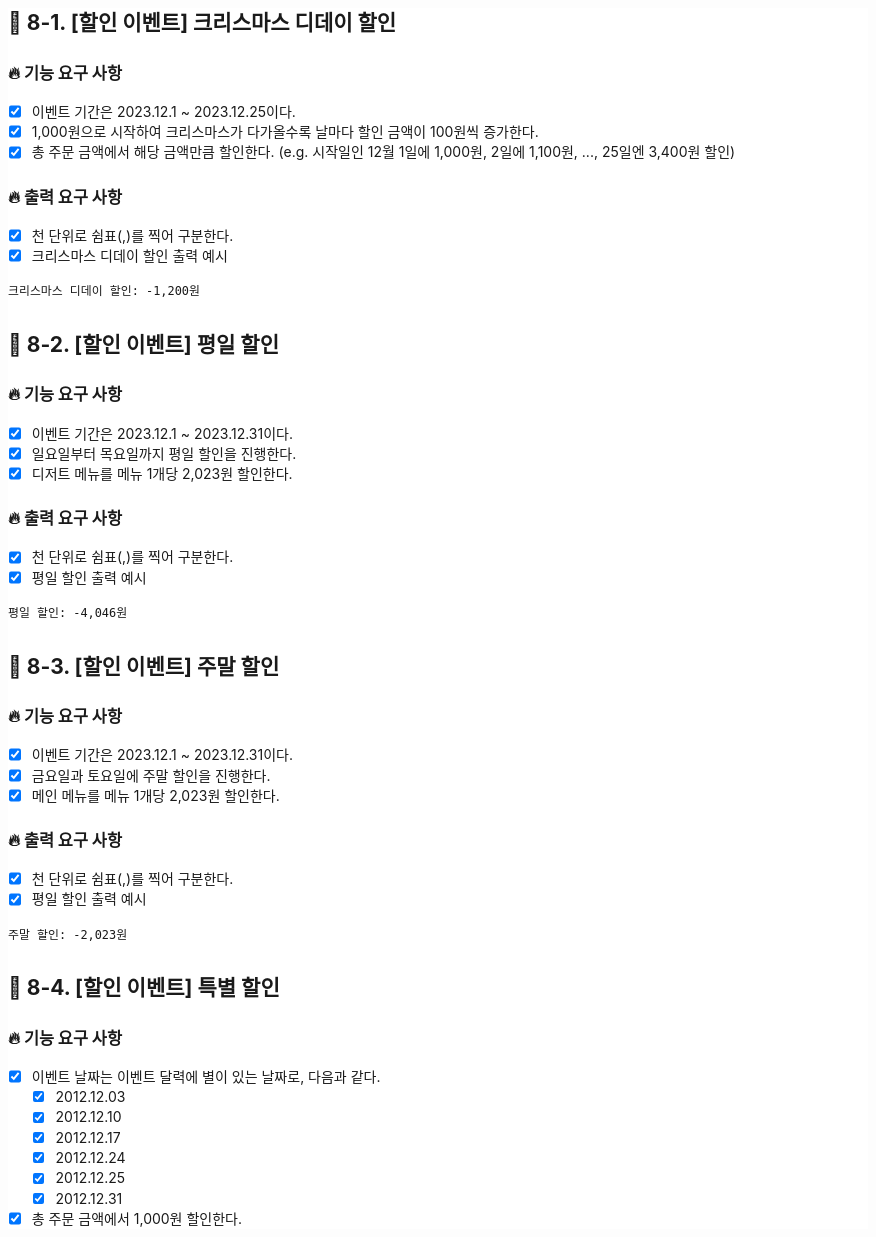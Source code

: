 ```
```

## 📌 8-1. [할인 이벤트] 크리스마스 디데이 할인
### 🔥 기능 요구 사항
+ [x] 이벤트 기간은 2023.12.1 ~ 2023.12.25이다.
+ [x] 1,000원으로 시작하여 크리스마스가 다가올수록 날마다 할인 금액이 100원씩 증가한다.
+ [x] 총 주문 금액에서 해당 금액만큼 할인한다. (e.g. 시작일인 12월 1일에 1,000원, 2일에 1,100원, ..., 25일엔 3,400원 할인)

### 🔥 출력 요구 사항
+ [x] 천 단위로 쉼표(,)를 찍어 구분한다.
+ [x] 크리스마스 디데이 할인 출력 예시
```
크리스마스 디데이 할인: -1,200원
```

## 📌 8-2. [할인 이벤트] 평일 할인
### 🔥 기능 요구 사항
+ [x] 이벤트 기간은 2023.12.1 ~ 2023.12.31이다.
+ [x] 일요일부터 목요일까지 평일 할인을 진행한다.
+ [x] 디저트 메뉴를 메뉴 1개당 2,023원 할인한다.

### 🔥 출력 요구 사항
+ [x] 천 단위로 쉼표(,)를 찍어 구분한다.
+ [x] 평일 할인 출력 예시
```
평일 할인: -4,046원
```


## 📌 8-3. [할인 이벤트] 주말 할인
### 🔥 기능 요구 사항
+ [x] 이벤트 기간은 2023.12.1 ~ 2023.12.31이다.
+ [x] 금요일과 토요일에 주말 할인을 진행한다.
+ [x] 메인 메뉴를 메뉴 1개당 2,023원 할인한다.

### 🔥 출력 요구 사항
+ [x] 천 단위로 쉼표(,)를 찍어 구분한다.
+ [x] 평일 할인 출력 예시
```
주말 할인: -2,023원
```

## 📌 8-4. [할인 이벤트] 특별 할인
### 🔥 기능 요구 사항
+ [x] 이벤트 날짜는 이벤트 달력에 별이 있는 날짜로, 다음과 같다.
  + [x] 2012.12.03
  + [x] 2012.12.10
  + [x] 2012.12.17
  + [x] 2012.12.24
  + [x] 2012.12.25
  + [x] 2012.12.31
+ [x] 총 주문 금액에서 1,000원 할인한다.
